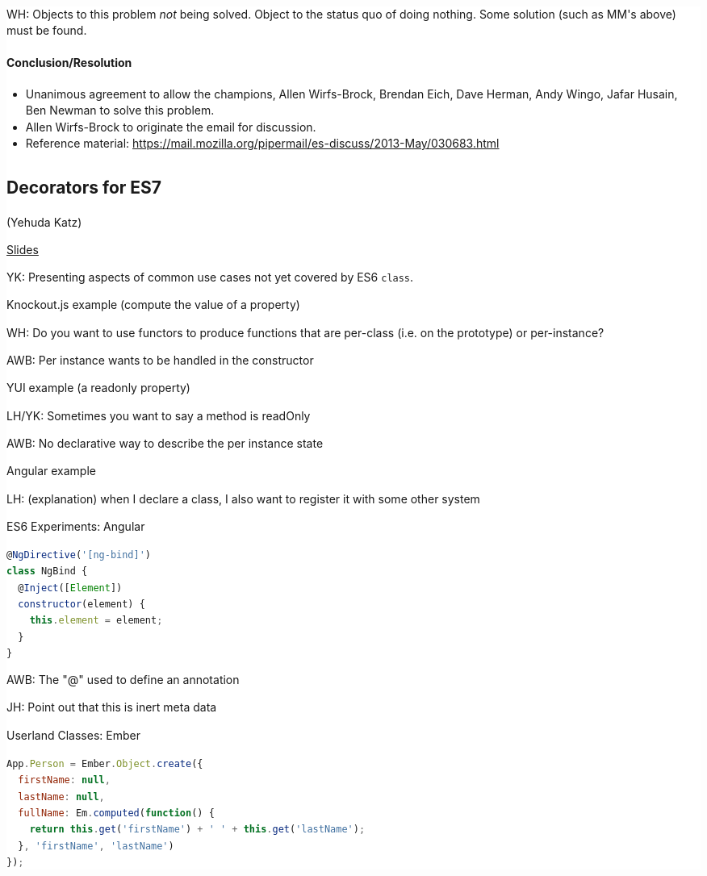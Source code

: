 WH: Objects to this problem *not* being solved. Object to the status quo of doing nothing. Some solution (such as MM's above) must be found.


#### Conclusion/Resolution

- Unanimous agreement to allow the champions, Allen Wirfs-Brock, Brendan Eich, Dave Herman, Andy Wingo, Jafar Husain, Ben Newman to solve this problem.
- Allen Wirfs-Brock to originate the email for discussion.
- Reference material: https://mail.mozilla.org/pipermail/es-discuss/2013-May/030683.html



## Decorators for ES7
(Yehuda Katz)

[Slides](https://github.com/rwaldron/tc39-notes/raw/master/es6/2014-04/Decorators.pdf)

YK: Presenting aspects of common use cases not yet covered by ES6 `class`.

Knockout.js example (compute the value of a property)

WH: Do you want to use functors to produce functions that are per-class (i.e. on the prototype) or per-instance?

AWB: Per instance wants to be handled in the constructor

YUI example (a readonly property)

LH/YK: Sometimes you want to say a method is readOnly

AWB: No declarative way to describe the per instance state

Angular example

LH: (explanation) when I declare a class, I also want to register it with some other system

ES6 Experiments: Angular

```js
@NgDirective('[ng-bind]')
class NgBind {
  @Inject([Element])
  constructor(element) {
    this.element = element;
  }
}
```

AWB: The "@" used to define an annotation

JH: Point out that this is inert meta data

Userland Classes: Ember

```js
App.Person = Ember.Object.create({
  firstName: null,
  lastName: null,
  fullName: Em.computed(function() {
    return this.get('firstName') + ' ' + this.get('lastName');
  }, 'firstName', 'lastName')
});
```
